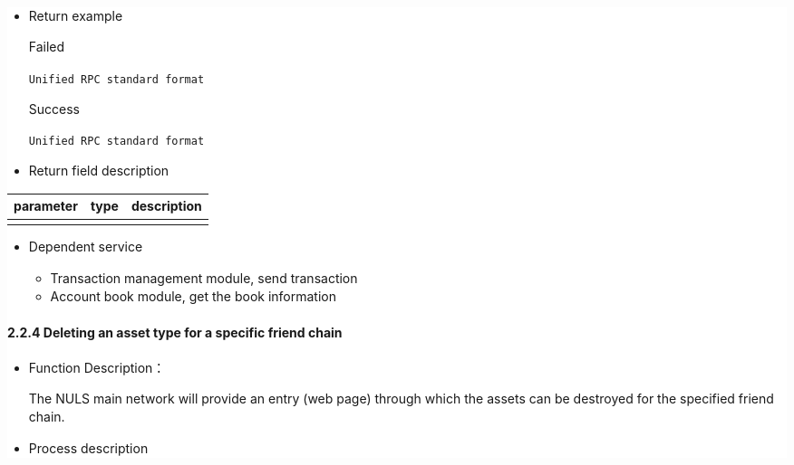   - Return example

    Failed

    ```
    Unified RPC standard format
    ```

    Success

    ```
    Unified RPC standard format
    ```

  - Return field description

  | parameter | type | description |
  | --------- | ---- | ----------- |
  |           |      |             |


- Dependent service

  - Transaction management module, send transaction
  - Account book module, get the book information



#### 2.2.4 Deleting an asset type for a specific friend chain

- Function Description：

  The NULS main network will provide an entry (web page) through which the assets can be destroyed for the specified friend chain.

- Process description

